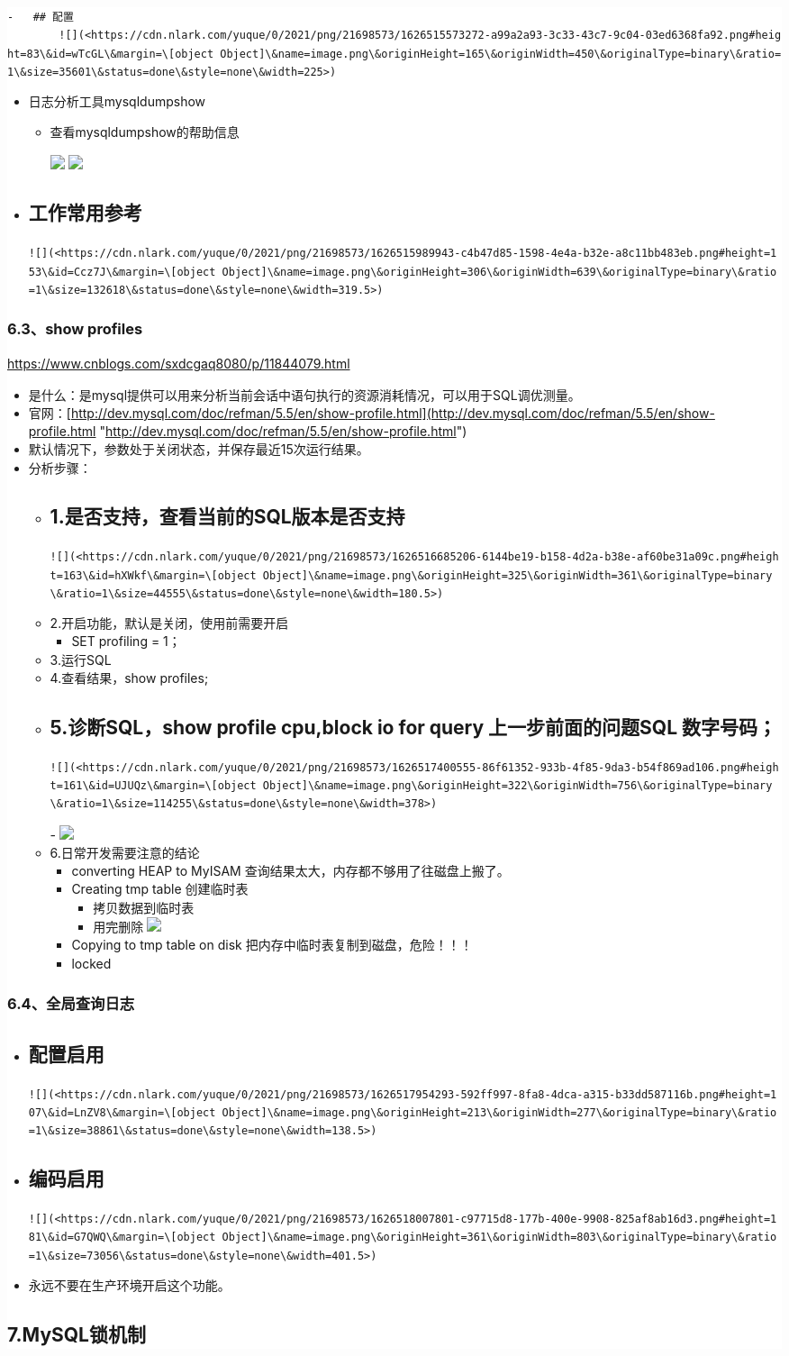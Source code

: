     -   ## 配置
            ![](<https://cdn.nlark.com/yuque/0/2021/png/21698573/1626515573272-a99a2a93-3c33-43c7-9c04-03ed6368fa92.png#height=83\&id=wTcGL\&margin=\[object Object]\&name=image.png\&originHeight=165\&originWidth=450\&originalType=binary\&ratio=1\&size=35601\&status=done\&style=none\&width=225>)
-   日志分析工具mysqldumpshow
    -   查看mysqldumpshow的帮助信息

        ![](<https://cdn.nlark.com/yuque/0/2021/png/21698573/1626515814862-123296bc-7fe7-44b0-b4bf-d0ac6d72cd97.png#height=196\&id=nIbP7\&margin=\[object Object]\&name=image.png\&originHeight=392\&originWidth=581\&originalType=binary\&ratio=1\&size=52113\&status=done\&style=none\&width=290.5>)
        ![](<https://cdn.nlark.com/yuque/0/2021/png/21698573/1626515830072-66f4bdaa-775b-4ca1-a596-c2bea795e19a.png#height=333\&id=C6uPQ\&margin=\[object Object]\&name=image.png\&originHeight=665\&originWidth=1118\&originalType=binary\&ratio=1\&size=58639\&status=done\&style=none\&width=559>)
-   ## 工作常用参考
        ![](<https://cdn.nlark.com/yuque/0/2021/png/21698573/1626515989943-c4b47d85-1598-4e4a-b32e-a8c11bb483eb.png#height=153\&id=Ccz7J\&margin=\[object Object]\&name=image.png\&originHeight=306\&originWidth=639\&originalType=binary\&ratio=1\&size=132618\&status=done\&style=none\&width=319.5>)

### 6.3、show profiles

<https://www.cnblogs.com/sxdcgaq8080/p/11844079.html>

-   是什么：是mysql提供可以用来分析当前会话中语句执行的资源消耗情况，可以用于SQL调优测量。
-   官网：[http://dev.mysql.com/doc/refman/5.5/en/show-profile.html](http://dev.mysql.com/doc/refman/5.5/en/show-profile.html "http://dev.mysql.com/doc/refman/5.5/en/show-profile.html")
-   默认情况下，参数处于关闭状态，并保存最近15次运行结果。
-   分析步骤：
    -   ## 1.是否支持，查看当前的SQL版本是否支持
            ![](<https://cdn.nlark.com/yuque/0/2021/png/21698573/1626516685206-6144be19-b158-4d2a-b38e-af60be31a09c.png#height=163\&id=hXWkf\&margin=\[object Object]\&name=image.png\&originHeight=325\&originWidth=361\&originalType=binary\&ratio=1\&size=44555\&status=done\&style=none\&width=180.5>)
    -   2.开启功能，默认是关闭，使用前需要开启
        -   SET profiling = 1；
    -   3.运行SQL
    -   4.查看结果，show profiles;
    -   ## 5.诊断SQL，show profile cpu,block io for query 上一步前面的问题SQL 数字号码；
            ![](<https://cdn.nlark.com/yuque/0/2021/png/21698573/1626517400555-86f61352-933b-4f85-9da3-b54f869ad106.png#height=161\&id=UJUQz\&margin=\[object Object]\&name=image.png\&originHeight=322\&originWidth=756\&originalType=binary\&ratio=1\&size=114255\&status=done\&style=none\&width=378>)
        \-
            ![](<https://cdn.nlark.com/yuque/0/2021/png/21698573/1626517416545-64a69f7f-78cf-40eb-ad1a-11ce85359cc4.png#height=328\&id=vcrqo\&margin=\[object Object]\&name=image.png\&originHeight=655\&originWidth=1481\&originalType=binary\&ratio=1\&size=78631\&status=done\&style=none\&width=740.5>)
    -   6.日常开发需要注意的结论
        -   converting HEAP to MyISAM 查询结果太大，内存都不够用了往磁盘上搬了。
        -   Creating tmp table 创建临时表
            -   拷贝数据到临时表
            -   用完删除
                ![](<https://cdn.nlark.com/yuque/0/2021/png/21698573/1626517772613-d542a50c-8c97-407f-9995-0a6203c69ba3.png#height=192\&id=YQuQQ\&margin=\[object Object]\&name=image.png\&originHeight=383\&originWidth=253\&originalType=binary\&ratio=1\&size=51882\&status=done\&style=none\&width=126.5>)
        -   Copying to tmp table on disk 把内存中临时表复制到磁盘，危险！！！
        -   locked

### 6.4、全局查询日志

-   ## 配置启用
        ![](<https://cdn.nlark.com/yuque/0/2021/png/21698573/1626517954293-592ff997-8fa8-4dca-a315-b33dd587116b.png#height=107\&id=LnZV8\&margin=\[object Object]\&name=image.png\&originHeight=213\&originWidth=277\&originalType=binary\&ratio=1\&size=38861\&status=done\&style=none\&width=138.5>)
-   ## 编码启用
        ![](<https://cdn.nlark.com/yuque/0/2021/png/21698573/1626518007801-c97715d8-177b-400e-9908-825af8ab16d3.png#height=181\&id=G7QWQ\&margin=\[object Object]\&name=image.png\&originHeight=361\&originWidth=803\&originalType=binary\&ratio=1\&size=73056\&status=done\&style=none\&width=401.5>)
-   永远不要在生产环境开启这个功能。

## 7.MySQL锁机制
